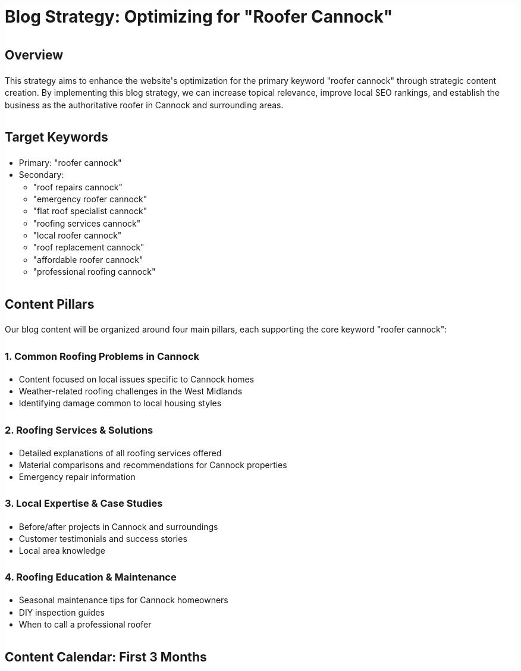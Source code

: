 # Blog Strategy: Optimizing for "Roofer Cannock"

## Overview
This strategy aims to enhance the website's optimization for the primary keyword "roofer cannock" through strategic content creation. By implementing this blog strategy, we can increase topical relevance, improve local SEO rankings, and establish the business as the authoritative roofer in Cannock and surrounding areas.

## Target Keywords
- Primary: "roofer cannock"
- Secondary: 
  - "roof repairs cannock"
  - "emergency roofer cannock"
  - "flat roof specialist cannock"
  - "roofing services cannock"
  - "local roofer cannock"
  - "roof replacement cannock"
  - "affordable roofer cannock"
  - "professional roofing cannock"

## Content Pillars
Our blog content will be organized around four main pillars, each supporting the core keyword "roofer cannock":

### 1. Common Roofing Problems in Cannock
- Content focused on local issues specific to Cannock homes
- Weather-related roofing challenges in the West Midlands
- Identifying damage common to local housing styles

### 2. Roofing Services & Solutions
- Detailed explanations of all roofing services offered
- Material comparisons and recommendations for Cannock properties
- Emergency repair information 

### 3. Local Expertise & Case Studies
- Before/after projects in Cannock and surroundings
- Customer testimonials and success stories
- Local area knowledge

### 4. Roofing Education & Maintenance
- Seasonal maintenance tips for Cannock homeowners
- DIY inspection guides
- When to call a professional roofer

## Content Calendar: First 3 Months
